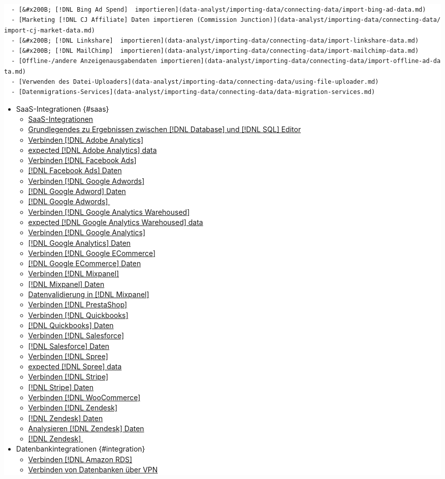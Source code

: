       - [&#x200B; [!DNL Bing Ad Spend]  importieren](data-analyst/importing-data/connecting-data/import-bing-ad-data.md)
      - [Marketing [!DNL CJ Affiliate] Daten importieren (Commission Junction)](data-analyst/importing-data/connecting-data/import-cj-market-data.md)
      - [&#x200B; [!DNL Linkshare]  importieren](data-analyst/importing-data/connecting-data/import-linkshare-data.md)
      - [&#x200B; [!DNL MailChimp]  importieren](data-analyst/importing-data/connecting-data/import-mailchimp-data.md)
      - [Offline-/andere Anzeigenausgabendaten importieren](data-analyst/importing-data/connecting-data/import-offline-ad-data.md)
      - [Verwenden des Datei-Uploaders](data-analyst/importing-data/connecting-data/using-file-uploader.md)
      - [Datenmigrations-Services](data-analyst/importing-data/connecting-data/data-migration-services.md)
   - SaaS-Integrationen {#saas}
      - [SaaS-Integrationen](data-analyst/importing-data/integrations/integrations.md)
      - [Grundlegendes zu Ergebnissen zwischen  [!DNL Database]  und  [!DNL SQL]  Editor](data-analyst/importing-data/integrations/last-success-update.md)
      - [Verbinden [!DNL Adobe Analytics]](data-analyst/importing-data/integrations/adobe-analytics.md)
      - [expected [!DNL Adobe Analytics] data](data-analyst/importing-data/integrations/adobe-analytics-data.md)
      - [Verbinden [!DNL Facebook Ads]](data-analyst/importing-data/integrations/facebook-ads.md)
      - [&#x200B; [!DNL Facebook Ads]  Daten](data-analyst/importing-data/integrations/facebook-ads-data.md)
      - [Verbinden [!DNL Google Adwords]](data-analyst/importing-data/integrations/google-adwords.md)
      - [&#x200B; [!DNL Google Adword]  Daten](data-analyst/importing-data/integrations/google-adwords-data.md)
      - [&#x200B; [!DNL Google Adwords] &#x200B;](data-analyst/importing-data/integrations/audit-google-adwords.md)
      - [Verbinden [!DNL Google Analytics Warehoused]](data-analyst/importing-data/integrations/google-analytics-warehoused.md)
      - [expected [!DNL Google Analytics Warehoused] data](data-analyst/importing-data/integrations/google-analytics-warehoused-data.md)
      - [Verbinden [!DNL Google Analytics]](data-analyst/importing-data/integrations/google-analytics.md)
      - [&#x200B; [!DNL Google Analytics]  Daten](data-analyst/importing-data/integrations/google-analytics-data.md)
      - [Verbinden [!DNL Google ECommerce]](data-analyst/importing-data/integrations/google-ecommerce.md)
      - [&#x200B; [!DNL Google ECommerce]  Daten](data-analyst/importing-data/integrations/google-ecommerce-data.md)
      - [Verbinden [!DNL Mixpanel]](data-analyst/importing-data/integrations/mixpanel.md)
      - [&#x200B; [!DNL Mixpanel]  Daten](data-analyst/importing-data/integrations/mixpanel-data.md)
      - [Datenvalidierung in [!DNL Mixpanel]](data-analyst/importing-data/integrations/mixpanel-data-valid.md)
      - [Verbinden [!DNL PrestaShop]](data-analyst/importing-data/integrations/prestashop.md)
      - [Verbinden [!DNL Quickbooks]](data-analyst/importing-data/integrations/quickbooks.md)
      - [&#x200B; [!DNL Quickbooks]  Daten](data-analyst/importing-data/integrations/quickbooks-data.md)
      - [Verbinden [!DNL Salesforce]](data-analyst/importing-data/integrations/salesforce.md)
      - [&#x200B; [!DNL Salesforce]  Daten](data-analyst/importing-data/integrations/salesforce-data.md)
      - [Verbinden [!DNL Spree]](data-analyst/importing-data/integrations/spree.md)
      - [expected [!DNL Spree] data](data-analyst/importing-data/integrations/spree-data.md)
      - [Verbinden [!DNL Stripe]](data-analyst/importing-data/integrations/stripe.md)
      - [&#x200B; [!DNL Stripe]  Daten](data-analyst/importing-data/integrations/stripe-data.md)
      - [Verbinden [!DNL WooCommerce]](data-analyst/importing-data/integrations/woocommerce.md)
      - [Verbinden [!DNL Zendesk]](data-analyst/importing-data/integrations/zendesk.md)
      - [&#x200B; [!DNL Zendesk]  Daten](data-analyst/importing-data/integrations/exp-zendesk-data.md)
      - [Analysieren  [!DNL Zendesk]  Daten](data-analyst/importing-data/integrations/help-desk-zendesk.md)
      - [&#x200B; [!DNL Zendesk] &#x200B;](data-analyst/importing-data/integrations/audit-zendesk-data.md)
   - Datenbankintegrationen {#integration}
      - [Verbinden [!DNL Amazon RDS]](data-analyst/importing-data/integrations/amazon-rds.md)
      - [Verbinden von Datenbanken über VPN](data-analyst/importing-data/integrations/databases-via-a-vpn.md)